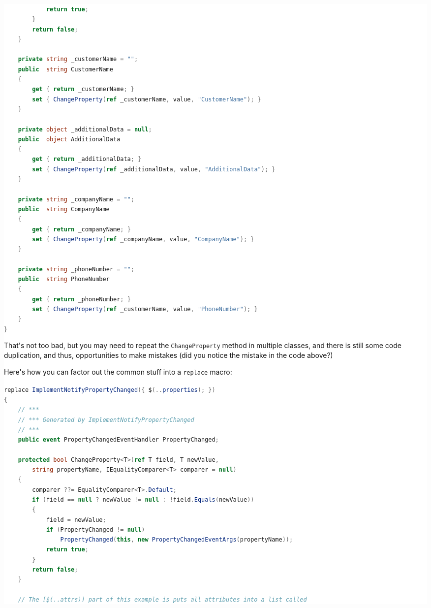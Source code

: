 ~~~csharp
            return true;
        }
        return false;
    }

    private string _customerName = "";
    public  string CustomerName
    {
        get { return _customerName; }
        set { ChangeProperty(ref _customerName, value, "CustomerName"); }
    }

    private object _additionalData = null;
    public  object AdditionalData
    {
        get { return _additionalData; }
        set { ChangeProperty(ref _additionalData, value, "AdditionalData"); }
    }
    
    private string _companyName = "";
    public  string CompanyName
    {
        get { return _companyName; }
        set { ChangeProperty(ref _companyName, value, "CompanyName"); }
    }

    private string _phoneNumber = "";
    public  string PhoneNumber
    {
        get { return _phoneNumber; }
        set { ChangeProperty(ref _customerName, value, "PhoneNumber"); }
    }
}
~~~

That's not too bad, but you may need to repeat the `ChangeProperty` method in multiple classes, and there is still some code duplication, and thus, opportunities to make mistakes (did you notice the mistake in the code above?)

Here's how you can factor out the common stuff into a `replace` macro:

~~~csharp
replace ImplementNotifyPropertyChanged({ $(..properties); })
{
    // ***
    // *** Generated by ImplementNotifyPropertyChanged
    // ***
    public event PropertyChangedEventHandler PropertyChanged;

    protected bool ChangeProperty<T>(ref T field, T newValue, 
        string propertyName, IEqualityComparer<T> comparer = null)
    {
        comparer ??= EqualityComparer<T>.Default;
        if (field == null ? newValue != null : !field.Equals(newValue))
        {
            field = newValue;
            if (PropertyChanged != null)
                PropertyChanged(this, new PropertyChangedEventArgs(propertyName));
            return true;
        }
        return false;
    }
    
    // The [$(..attrs)] part of this example is puts all attributes into a list called 
~~~